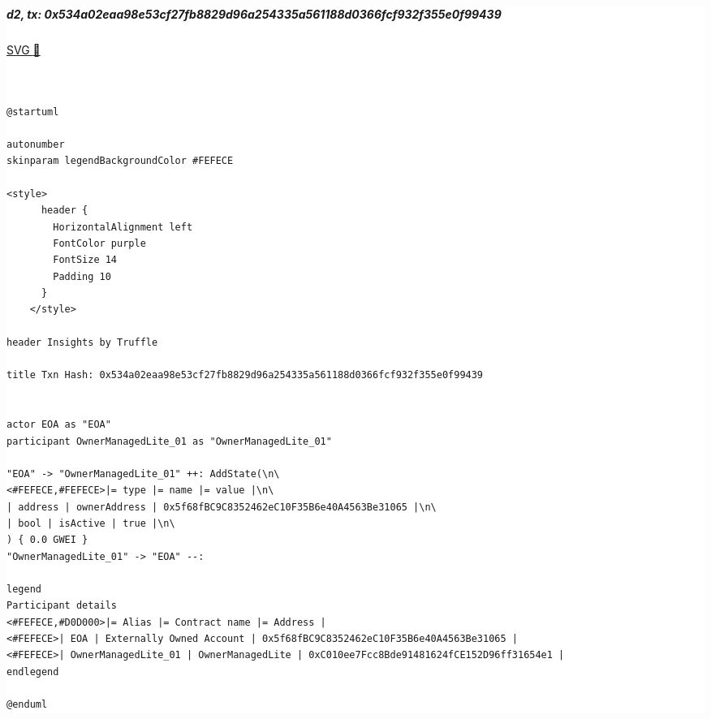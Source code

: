 ##### d2, tx: 0x534a02eaa98e53cf27fb8829d96a254335a561188d0366fcf932f355e0f99439

[SVG :telescope:](https://www.planttext.com/api/plantuml/svg/bLDTJzim57tthxXYBviOc_FXa21MaOPs86q22QIz84rkV5qiNATo7DP2zzzt6qB5jBui3xxszVtmEUU6iRCsI1-wXMLCTg5ntMA6dhKFnYsbbmkmE4Udnh9-cFkcSwfgREFXtNGodLGJnaxRiBOuOj1_zoWLUdWUZW0NZJTFZGlIbjRCtG9Te8ewx0AcTFbISjdvfSM_BcxC4qAKxdpNKYdZvX3nmVMxjwUVXqUmeV-bQytyFhGmMyEjxxIckYoOO15kLmukP7j_0dmbabJo6AKiSXH9hUDZFSlpk5159cEH9ecG8ekYF5SyoJ9TwoA9TI84SbqKQL8megmEzFJ9LGcoXGEo1une2wOsIqbGhtuvzD-batDKtqp0dppg0_Vu3nZhy-5ejFyU3WzFe5Jg9iY0x-_S7JiTLFWusD7c2uJr4e6iaulUFahRqMORlW6YpsFRmWQQRODoToGkT9RhSLLKUIBYD8knYlWq4UCCKrwc8al6c4Gy4w-bParZAT6qPHtC8tM0u5yRVO1du9yuVFqnkII9zgFPmdp1UtG2ZBsC6Rj-Gvx288rjty0yv-USyorCcYRYaJOLZOad5NQ0Tw1sUQDDBn2jgu3UIMlNlJ0AohgcaGx_IS3Rmli4_jVRDwXun16FftMTZnKMKPf7MPpgQXA9-Bp8j4wYJAH8-OoO6FXWPxJIp_a7)


```plantuml


@startuml

autonumber
skinparam legendBackgroundColor #FEFECE

<style>
      header {
        HorizontalAlignment left
        FontColor purple
        FontSize 14
        Padding 10
      }
    </style>

header Insights by Truffle

title Txn Hash: 0x534a02eaa98e53cf27fb8829d96a254335a561188d0366fcf932f355e0f99439


actor EOA as "EOA"
participant OwnerManagedLite_01 as "OwnerManagedLite_01"

"EOA" -> "OwnerManagedLite_01" ++: AddState(\n\
<#FEFECE,#FEFECE>|= type |= name |= value |\n\
| address | ownerAddress | 0x5f68fBC9C8352462eC10F35B6e40A4563Be31065 |\n\
| bool | isActive | true |\n\
) { 0.0 GWEI }
"OwnerManagedLite_01" -> "EOA" --: 

legend
Participant details
<#FEFECE,#D0D000>|= Alias |= Contract name |= Address |
<#FEFECE>| EOA | Externally Owned Account | 0x5f68fBC9C8352462eC10F35B6e40A4563Be31065 |
<#FEFECE>| OwnerManagedLite_01 | OwnerManagedLite | 0xC010ee7Fcc8Bde91481624fCE152D96ff31654e1 |
endlegend

@enduml
```
